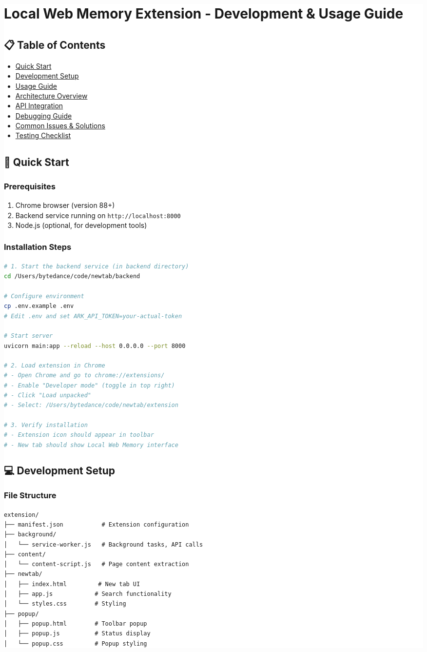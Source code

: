 # Local Web Memory Extension - Development & Usage Guide

## 📋 Table of Contents
- [Quick Start](#quick-start)
- [Development Setup](#development-setup)
- [Usage Guide](#usage-guide)
- [Architecture Overview](#architecture-overview)
- [API Integration](#api-integration)
- [Debugging Guide](#debugging-guide)
- [Common Issues & Solutions](#common-issues--solutions)
- [Testing Checklist](#testing-checklist)

## 🚀 Quick Start

### Prerequisites
1. Chrome browser (version 88+)
2. Backend service running on `http://localhost:8000`
3. Node.js (optional, for development tools)

### Installation Steps
```bash
# 1. Start the backend service (in backend directory)
cd /Users/bytedance/code/newtab/backend

# Configure environment
cp .env.example .env
# Edit .env and set ARK_API_TOKEN=your-actual-token

# Start server
uvicorn main:app --reload --host 0.0.0.0 --port 8000

# 2. Load extension in Chrome
# - Open Chrome and go to chrome://extensions/
# - Enable "Developer mode" (toggle in top right)
# - Click "Load unpacked"
# - Select: /Users/bytedance/code/newtab/extension

# 3. Verify installation
# - Extension icon should appear in toolbar
# - New tab should show Local Web Memory interface
```

## 💻 Development Setup

### File Structure
```
extension/
├── manifest.json           # Extension configuration
├── background/
│   └── service-worker.js   # Background tasks, API calls
├── content/
│   └── content-script.js   # Page content extraction
├── newtab/
│   ├── index.html         # New tab UI
│   ├── app.js            # Search functionality
│   └── styles.css        # Styling
├── popup/
│   ├── popup.html        # Toolbar popup
│   ├── popup.js          # Status display
│   └── popup.css         # Popup styling
```